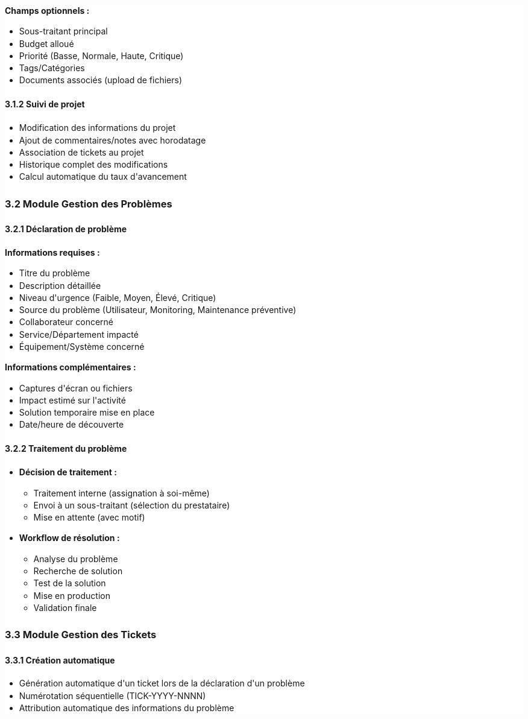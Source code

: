 **Champs optionnels :**
- Sous-traitant principal
- Budget alloué
- Priorité (Basse, Normale, Haute, Critique)
- Tags/Catégories
- Documents associés (upload de fichiers)

#### 3.1.2 Suivi de projet
- Modification des informations du projet
- Ajout de commentaires/notes avec horodatage
- Association de tickets au projet
- Historique complet des modifications
- Calcul automatique du taux d'avancement

### 3.2 Module Gestion des Problèmes

#### 3.2.1 Déclaration de problème
**Informations requises :**
- Titre du problème
- Description détaillée
- Niveau d'urgence (Faible, Moyen, Élevé, Critique)
- Source du problème (Utilisateur, Monitoring, Maintenance préventive)
- Collaborateur concerné
- Service/Département impacté
- Équipement/Système concerné

**Informations complémentaires :**
- Captures d'écran ou fichiers
- Impact estimé sur l'activité
- Solution temporaire mise en place
- Date/heure de découverte

#### 3.2.2 Traitement du problème
- **Décision de traitement :**
  - Traitement interne (assignation à soi-même)
  - Envoi à un sous-traitant (sélection du prestataire)
  - Mise en attente (avec motif)

- **Workflow de résolution :**
  - Analyse du problème
  - Recherche de solution
  - Test de la solution
  - Mise en production
  - Validation finale

### 3.3 Module Gestion des Tickets

#### 3.3.1 Création automatique
- Génération automatique d'un ticket lors de la déclaration d'un problème
- Numérotation séquentielle (TICK-YYYY-NNNN)
- Attribution automatique des informations du problème
